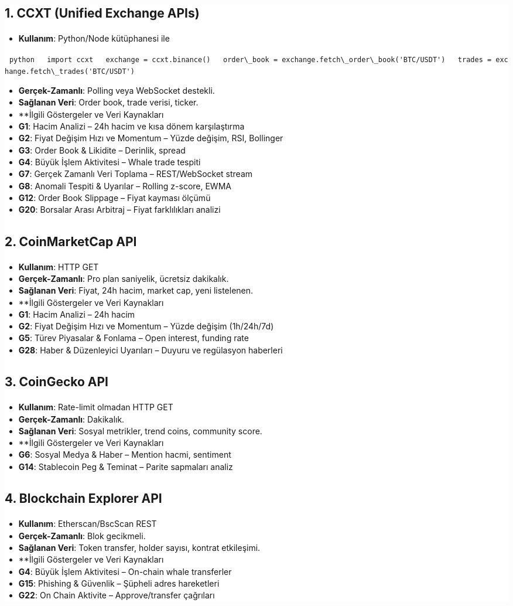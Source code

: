 
## 1. CCXT (Unified Exchange APIs)

* **Kullanım**: Python/Node kütüphanesi ile

  ```python
  import ccxt
  exchange = ccxt.binance()
  order\_book = exchange.fetch\_order\_book('BTC/USDT')
  trades = exchange.fetch\_trades('BTC/USDT')
  ```
* **Gerçek-Zamanlı**: Polling veya WebSocket destekli.
* **Sağlanan Veri**: Order book, trade verisi, ticker.
* **İlgili Göstergeler ve Veri Kaynakları 
* **G1**: Hacim Analizi – 24h hacim ve kısa dönem karşılaştırma
* **G2**: Fiyat Değişim Hızı ve Momentum – Yüzde değişim, RSI, Bollinger
* **G3**: Order Book & Likidite – Derinlik, spread
* **G4**: Büyük İşlem Aktivitesi – Whale trade tespiti
* **G7**: Gerçek Zamanlı Veri Toplama – REST/WebSocket stream
* **G8**: Anomali Tespiti & Uyarılar – Rolling z-score, EWMA
* **G12**: Order Book Slippage – Fiyat kayması ölçümü
* **G20**: Borsalar Arası Arbitraj – Fiyat farklılıkları analizi

## 2. CoinMarketCap API

* **Kullanım**: HTTP GET
* **Gerçek-Zamanlı**: Pro plan saniyelik, ücretsiz dakikalık.
* **Sağlanan Veri**: Fiyat, 24h hacim, market cap, yeni listelenen.
* **İlgili Göstergeler ve Veri Kaynakları 
* **G1**: Hacim Analizi – 24h hacim
* **G2**: Fiyat Değişim Hızı ve Momentum – Yüzde değişim (1h/24h/7d)
* **G5**: Türev Piyasalar & Fonlama – Open interest, funding rate
* **G28**: Haber & Düzenleyici Uyarıları – Duyuru ve regülasyon haberleri

## 3. CoinGecko API

* **Kullanım**: Rate-limit olmadan HTTP GET
* **Gerçek-Zamanlı**: Dakikalık.
* **Sağlanan Veri**: Sosyal metrikler, trend coins, community score.
* **İlgili Göstergeler ve Veri Kaynakları 
* **G6**: Sosyal Medya & Haber – Mention hacmi, sentiment
* **G14**: Stablecoin Peg & Teminat – Parite sapmaları analiz

## 4. Blockchain Explorer API

* **Kullanım**: Etherscan/BscScan REST
* **Gerçek-Zamanlı**: Blok gecikmeli.
* **Sağlanan Veri**: Token transfer, holder sayısı, kontrat etkileşimi.
* **İlgili Göstergeler ve Veri Kaynakları 
* **G4**: Büyük İşlem Aktivitesi – On-chain whale transferler
* **G15**: Phishing & Güvenlik – Şüpheli adres hareketleri
* **G22**: On Chain Aktivite – Approve/transfer çağrıları
